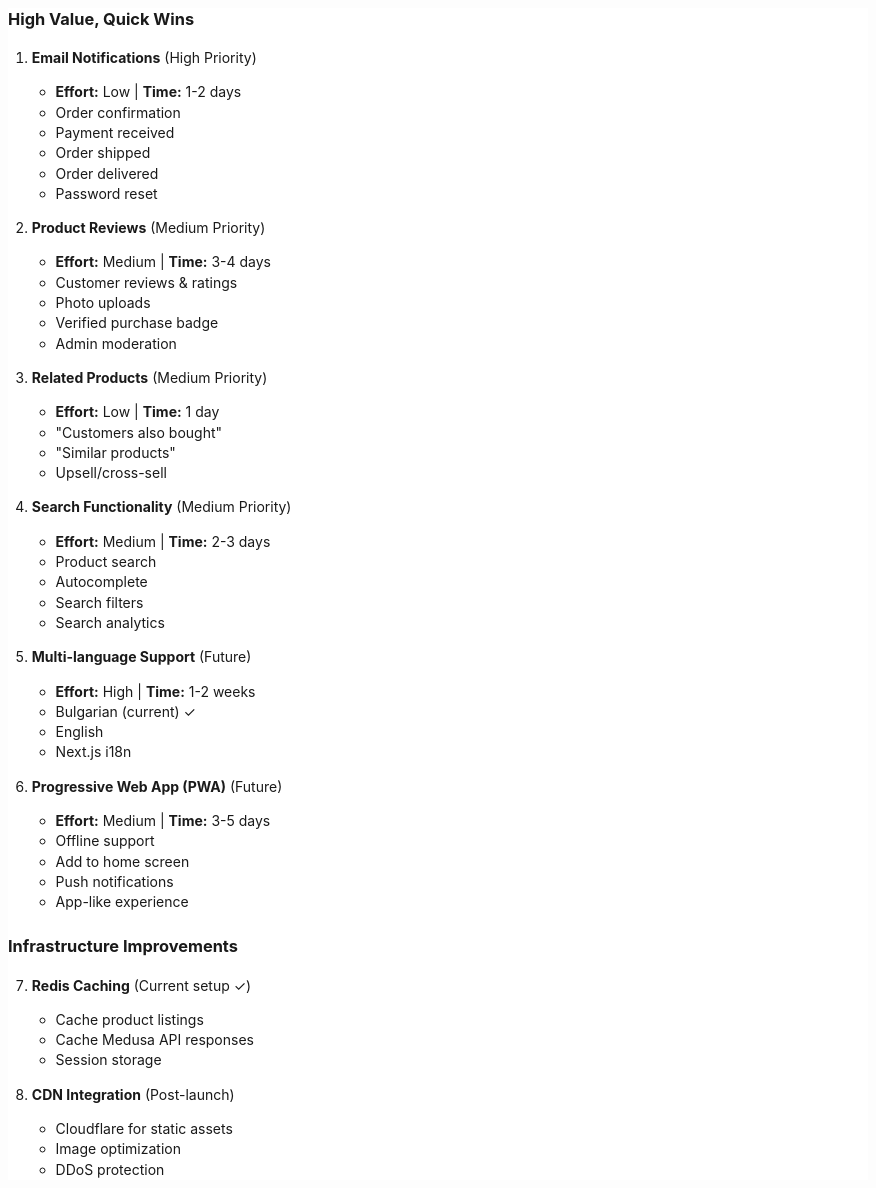 ### High Value, Quick Wins

1. **Email Notifications** (High Priority)
   - **Effort:** Low | **Time:** 1-2 days
   - Order confirmation
   - Payment received
   - Order shipped
   - Order delivered
   - Password reset

2. **Product Reviews** (Medium Priority)
   - **Effort:** Medium | **Time:** 3-4 days
   - Customer reviews & ratings
   - Photo uploads
   - Verified purchase badge
   - Admin moderation

3. **Related Products** (Medium Priority)
   - **Effort:** Low | **Time:** 1 day
   - "Customers also bought"
   - "Similar products"
   - Upsell/cross-sell

4. **Search Functionality** (Medium Priority)
   - **Effort:** Medium | **Time:** 2-3 days
   - Product search
   - Autocomplete
   - Search filters
   - Search analytics

5. **Multi-language Support** (Future)
   - **Effort:** High | **Time:** 1-2 weeks
   - Bulgarian (current) ✓
   - English
   - Next.js i18n

6. **Progressive Web App (PWA)** (Future)
   - **Effort:** Medium | **Time:** 3-5 days
   - Offline support
   - Add to home screen
   - Push notifications
   - App-like experience

### Infrastructure Improvements

7. **Redis Caching** (Current setup ✓)
   - Cache product listings
   - Cache Medusa API responses
   - Session storage

8. **CDN Integration** (Post-launch)
   - Cloudflare for static assets
   - Image optimization
   - DDoS protection
